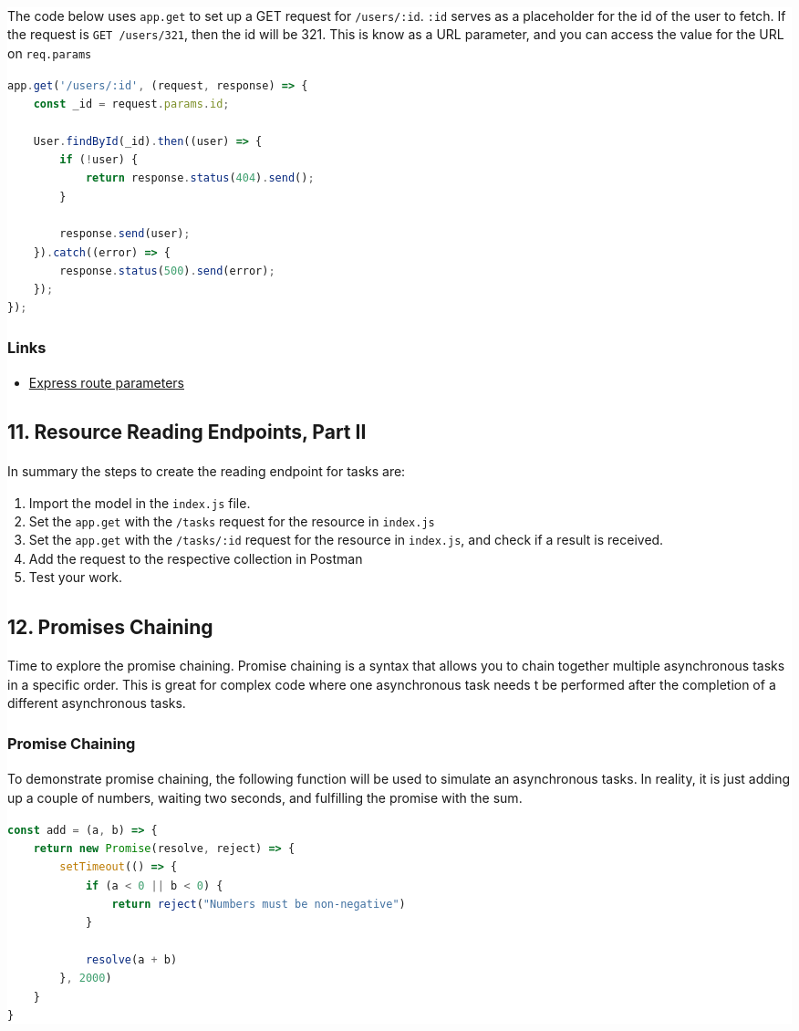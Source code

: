 The code below uses `app.get` to set up a GET request for `/users/:id`. `:id` serves as a placeholder for the id of the user to fetch. If the request is `GET /users/321`, then the id will be 321. This is know as a URL parameter, and you can access the value for the URL on `req.params`

```js
app.get('/users/:id', (request, response) => {
    const _id = request.params.id;

    User.findById(_id).then((user) => {
        if (!user) {
            return response.status(404).send();
        }

        response.send(user);
    }).catch((error) => {
        response.status(500).send(error);
    });
});
```
### Links
+ [Express route parameters](http://expressjs.com/en/guide/routing.html#route-parameters)

## 11. Resource Reading Endpoints, Part II
In summary the steps to create the reading endpoint for tasks are:

1. Import the model in the `index.js` file.
2. Set the `app.get` with the `/tasks` request for the resource in `index.js`
2. Set the `app.get` with the `/tasks/:id` request for the resource in `index.js`, and check if a result is received.
3. Add the request to the respective collection in Postman
4. Test your work.

## 12. Promises Chaining
Time to explore the promise chaining. Promise chaining is a syntax that allows you to chain together multiple asynchronous tasks in a specific order. This is great for complex code where one asynchronous task needs t be performed after the completion of a different asynchronous tasks.

### Promise Chaining
To demonstrate promise chaining, the following function will be used to simulate an asynchronous tasks. In reality, it is just adding up a couple of numbers, waiting two seconds, and fulfilling the promise with the sum.

```js
const add = (a, b) => {
    return new Promise(resolve, reject) => {
        setTimeout(() => {
            if (a < 0 || b < 0) {
                return reject("Numbers must be non-negative")
            }
            
            resolve(a + b)
        }, 2000)
    }
}
```

